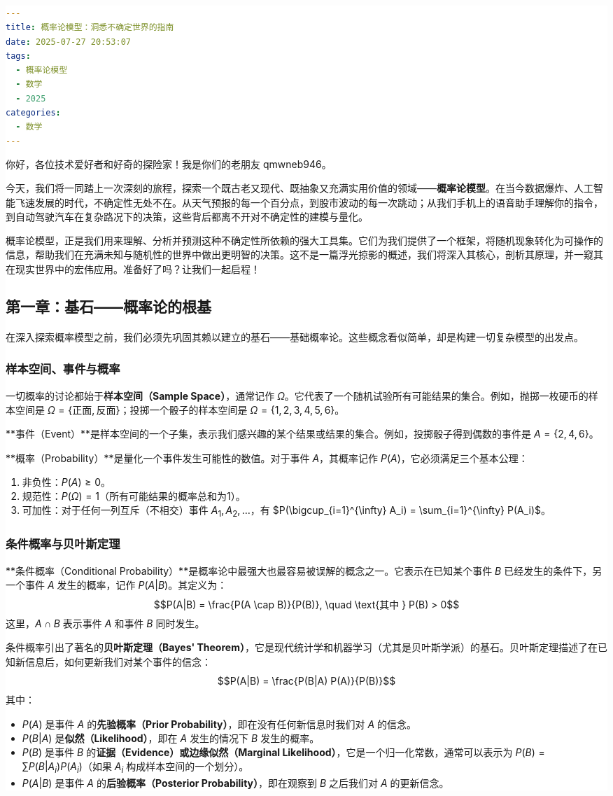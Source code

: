 ```yaml
---
title: 概率论模型：洞悉不确定世界的指南
date: 2025-07-27 20:53:07
tags:
  - 概率论模型
  - 数学
  - 2025
categories:
  - 数学
---
```


你好，各位技术爱好者和好奇的探险家！我是你们的老朋友 qmwneb946。

今天，我们将一同踏上一次深刻的旅程，探索一个既古老又现代、既抽象又充满实用价值的领域——**概率论模型**。在当今数据爆炸、人工智能飞速发展的时代，不确定性无处不在。从天气预报的每一个百分点，到股市波动的每一次跳动；从我们手机上的语音助手理解你的指令，到自动驾驶汽车在复杂路况下的决策，这些背后都离不开对不确定性的建模与量化。

概率论模型，正是我们用来理解、分析并预测这种不确定性所依赖的强大工具集。它们为我们提供了一个框架，将随机现象转化为可操作的信息，帮助我们在充满未知与随机性的世界中做出更明智的决策。这不是一篇浮光掠影的概述，我们将深入其核心，剖析其原理，并一窥其在现实世界中的宏伟应用。准备好了吗？让我们一起启程！

## 第一章：基石——概率论的根基

在深入探索概率模型之前，我们必须先巩固其赖以建立的基石——基础概率论。这些概念看似简单，却是构建一切复杂模型的出发点。

### 样本空间、事件与概率

一切概率的讨论都始于**样本空间（Sample Space）**，通常记作 $\Omega$。它代表了一个随机试验所有可能结果的集合。例如，抛掷一枚硬币的样本空间是 $\Omega = \{ \text{正面}, \text{反面} \}$；投掷一个骰子的样本空间是 $\Omega = \{1, 2, 3, 4, 5, 6\}$。

**事件（Event）**是样本空间的一个子集，表示我们感兴趣的某个结果或结果的集合。例如，投掷骰子得到偶数的事件是 $A = \{2, 4, 6\}$。

**概率（Probability）**是量化一个事件发生可能性的数值。对于事件 $A$，其概率记作 $P(A)$，它必须满足三个基本公理：
1.  非负性：$P(A) \ge 0$。
2.  规范性：$P(\Omega) = 1$（所有可能结果的概率总和为1）。
3.  可加性：对于任何一列互斥（不相交）事件 $A_1, A_2, \dots$，有 $P(\bigcup_{i=1}^{\infty} A_i) = \sum_{i=1}^{\infty} P(A_i)$。

### 条件概率与贝叶斯定理

**条件概率（Conditional Probability）**是概率论中最强大也最容易被误解的概念之一。它表示在已知某个事件 $B$ 已经发生的条件下，另一个事件 $A$ 发生的概率，记作 $P(A|B)$。其定义为：
$$P(A|B) = \frac{P(A \cap B)}{P(B)}, \quad \text{其中 } P(B) > 0$$
这里，$A \cap B$ 表示事件 $A$ 和事件 $B$ 同时发生。

条件概率引出了著名的**贝叶斯定理（Bayes' Theorem）**，它是现代统计学和机器学习（尤其是贝叶斯学派）的基石。贝叶斯定理描述了在已知新信息后，如何更新我们对某个事件的信念：
$$P(A|B) = \frac{P(B|A) P(A)}{P(B)}$$
其中：
*   $P(A)$ 是事件 $A$ 的**先验概率（Prior Probability）**，即在没有任何新信息时我们对 $A$ 的信念。
*   $P(B|A)$ 是**似然（Likelihood）**，即在 $A$ 发生的情况下 $B$ 发生的概率。
*   $P(B)$ 是事件 $B$ 的**证据（Evidence）或边缘似然（Marginal Likelihood）**，它是一个归一化常数，通常可以表示为 $P(B) = \sum P(B|A_i)P(A_i)$（如果 $A_i$ 构成样本空间的一个划分）。
*   $P(A|B)$ 是事件 $A$ 的**后验概率（Posterior Probability）**，即在观察到 $B$ 之后我们对 $A$ 的更新信念。
